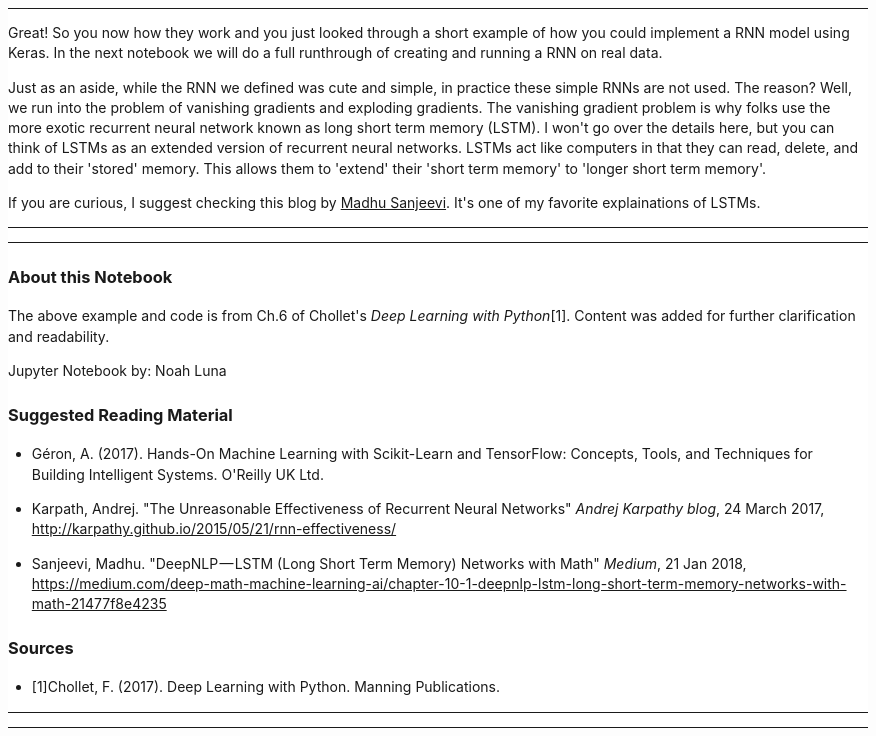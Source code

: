 

---

Great! So you now how they work and you just looked through a short example of how you could implement a RNN model using Keras.  In the next notebook we will do a full runthrough of creating and running a RNN on real data.  

Just as an aside, while the RNN we defined was cute and simple, in practice these simple RNNs are not used. The reason? Well, we run into the problem of vanishing gradients and exploding gradients.  The vanishing gradient problem is why folks use the more exotic recurrent neural network known as long short term memory (LSTM).  I won't go over the details here, but you can think of LSTMs as an extended version of recurrent neural networks. LSTMs act like computers in that they can read, delete, and add to their 'stored' memory. This allows them to 'extend' their 'short term memory' to 'longer short term memory'.

If you are curious, I suggest checking this blog by <a href ='https://medium.com/deep-math-machine-learning-ai/chapter-10-1-deepnlp-lstm-long-short-term-memory-networks-with-math-21477f8e4235'>Madhu Sanjeevi</a>. It's one of my favorite explainations of LSTMs.

---
---

<h3>About this Notebook</h3>  

The above example and code is from Ch.6 of Chollet's <i>Deep Learning with Python</i>[1]. Content was added for further clarification and readability.

Jupyter Notebook by: Noah Luna    

<h3>Suggested Reading Material</h3>  

* Géron, A. (2017). Hands-On Machine Learning with Scikit-Learn and TensorFlow: Concepts, Tools, and Techniques for Building Intelligent Systems. O'Reilly UK Ltd.  

* Karpath, Andrej. "The Unreasonable Effectiveness of Recurrent Neural Networks" <i>Andrej Karpathy blog</i>, 24 March 2017, http://karpathy.github.io/2015/05/21/rnn-effectiveness/ 

* Sanjeevi, Madhu. "DeepNLP — LSTM (Long Short Term Memory) Networks with Math" <i>Medium</i>, 21 Jan 2018, https://medium.com/deep-math-machine-learning-ai/chapter-10-1-deepnlp-lstm-long-short-term-memory-networks-with-math-21477f8e4235  


<h3>Sources</h3>  

* [1]Chollet, F. (2017). Deep Learning with Python. Manning Publications. 

---
--- 
